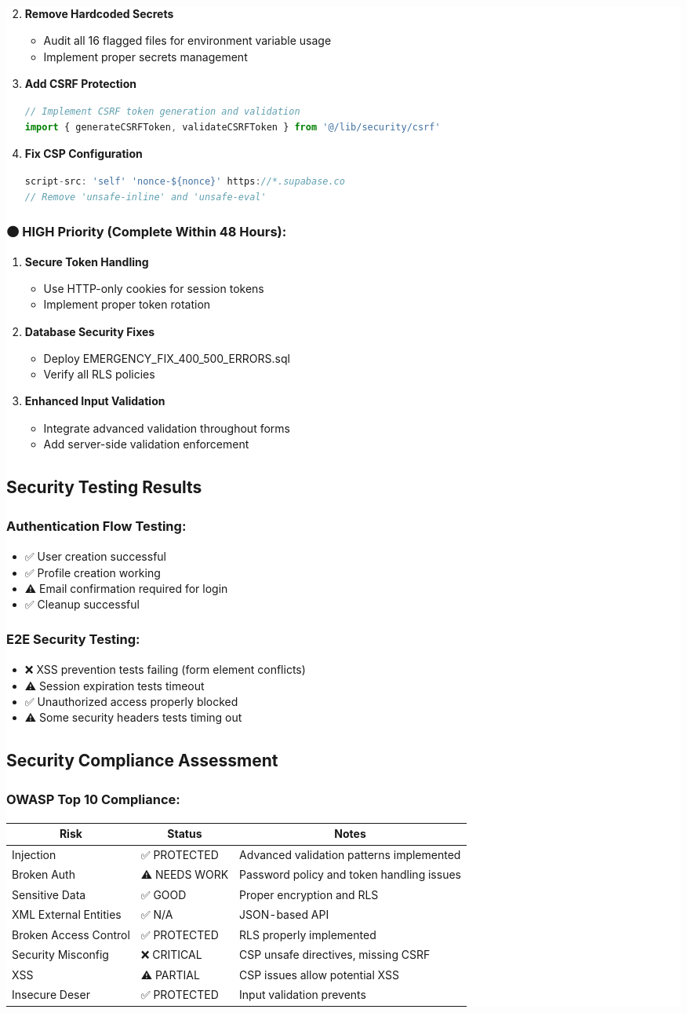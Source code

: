 2. **Remove Hardcoded Secrets**
   - Audit all 16 flagged files for environment variable usage
   - Implement proper secrets management

3. **Add CSRF Protection**
   ```typescript
   // Implement CSRF token generation and validation
   import { generateCSRFToken, validateCSRFToken } from '@/lib/security/csrf'
   ```

4. **Fix CSP Configuration**
   ```javascript
   script-src: 'self' 'nonce-${nonce}' https://*.supabase.co
   // Remove 'unsafe-inline' and 'unsafe-eval'
   ```

### 🟠 HIGH Priority (Complete Within 48 Hours):

1. **Secure Token Handling**
   - Use HTTP-only cookies for session tokens
   - Implement proper token rotation

2. **Database Security Fixes**
   - Deploy EMERGENCY_FIX_400_500_ERRORS.sql
   - Verify all RLS policies

3. **Enhanced Input Validation**
   - Integrate advanced validation throughout forms
   - Add server-side validation enforcement

## Security Testing Results

### Authentication Flow Testing:
- ✅ User creation successful
- ✅ Profile creation working
- ⚠️ Email confirmation required for login
- ✅ Cleanup successful

### E2E Security Testing:
- ❌ XSS prevention tests failing (form element conflicts)
- ⚠️ Session expiration tests timeout
- ✅ Unauthorized access properly blocked
- ⚠️ Some security headers tests timing out

## Security Compliance Assessment

### OWASP Top 10 Compliance:

| Risk | Status | Notes |
|------|--------|-------|
| Injection | ✅ PROTECTED | Advanced validation patterns implemented |
| Broken Auth | ⚠️ NEEDS WORK | Password policy and token handling issues |
| Sensitive Data | ✅ GOOD | Proper encryption and RLS |
| XML External Entities | ✅ N/A | JSON-based API |
| Broken Access Control | ✅ PROTECTED | RLS properly implemented |
| Security Misconfig | ❌ CRITICAL | CSP unsafe directives, missing CSRF |
| XSS | ⚠️ PARTIAL | CSP issues allow potential XSS |
| Insecure Deser | ✅ PROTECTED | Input validation prevents |